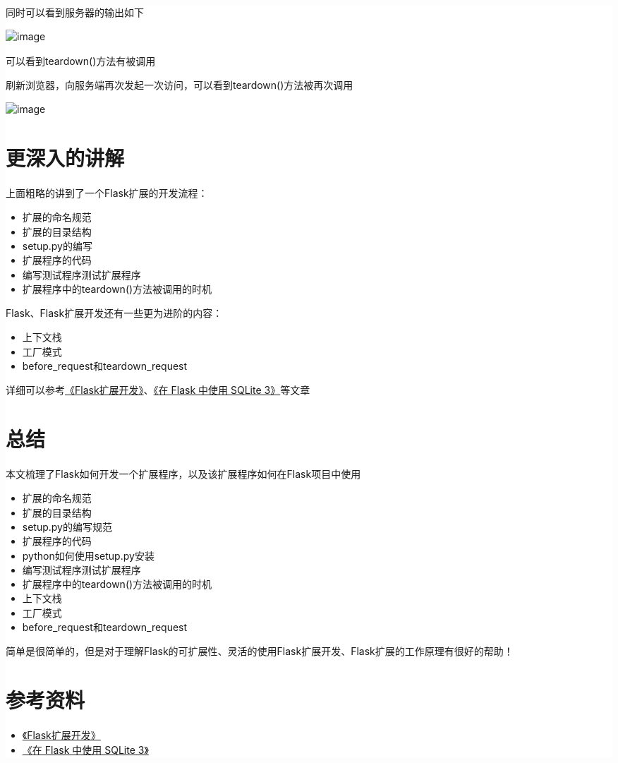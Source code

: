 同时可以看到服务器的输出如下

![image](../media/images/2018-03-17-ext/06.png)

可以看到teardown()方法有被调用

刷新浏览器，向服务端再次发起一次访问，可以看到teardown()方法被再次调用

![image](../media/images/2018-03-17-ext/07.png)

# 更深入的讲解

上面粗略的讲到了一个Flask扩展的开发流程：

* 扩展的命名规范
* 扩展的目录结构
* setup.py的编写
* 扩展程序的代码
* 编写测试程序测试扩展程序
* 扩展程序中的teardown()方法被调用的时机

Flask、Flask扩展开发还有一些更为进阶的内容：

* 上下文栈
* 工厂模式
* before\_request和teardown\_request

详细可以参考[《Flask扩展开发》](http://www.pythondoc.com/flask/.html#flask)、[《在 Flask 中使用 SQLite 3》](http://www.pythondoc.com/flask/patterns/sqlite3.html#sqlite3)等文章

# 总结

本文梳理了Flask如何开发一个扩展程序，以及该扩展程序如何在Flask项目中使用

* 扩展的命名规范
* 扩展的目录结构
* setup.py的编写规范
* 扩展程序的代码
* python如何使用setup.py安装
* 编写测试程序测试扩展程序
* 扩展程序中的teardown()方法被调用的时机
* 上下文栈
* 工厂模式
* before\_request和teardown\_request

简单是很简单的，但是对于理解Flask的可扩展性、灵活的使用Flask扩展开发、Flask扩展的工作原理有很好的帮助！

# 参考资料

* [《Flask扩展开发》](http://www.pythondoc.com/flask/.html#flask)
* [《在 Flask 中使用 SQLite 3》](http://www.pythondoc.com/flask/patterns/sqlite3.html#sqlite3)
